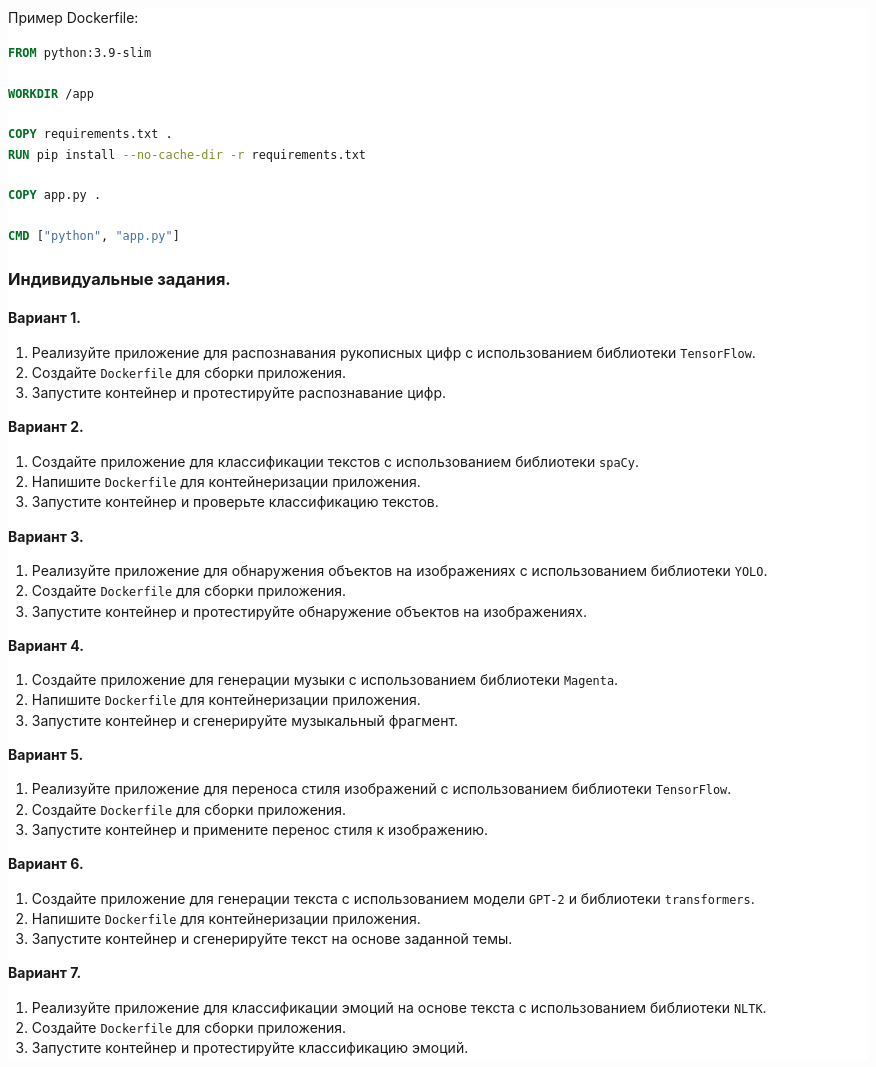 ```python
```

Пример Dockerfile:
```dockerfile
FROM python:3.9-slim

WORKDIR /app

COPY requirements.txt .
RUN pip install --no-cache-dir -r requirements.txt

COPY app.py .

CMD ["python", "app.py"]
```

### Индивидуальные задания.

**Вариант 1.**
1. Реализуйте приложение для распознавания рукописных цифр с использованием библиотеки `TensorFlow`.
2. Создайте `Dockerfile` для сборки приложения.
3. Запустите контейнер и протестируйте распознавание цифр.

**Вариант 2.**
1. Создайте приложение для классификации текстов с использованием библиотеки `spaCy`.
2. Напишите `Dockerfile` для контейнеризации приложения.
3. Запустите контейнер и проверьте классификацию текстов.

**Вариант 3.**
1. Реализуйте приложение для обнаружения объектов на изображениях с использованием библиотеки `YOLO`.
2. Создайте `Dockerfile` для сборки приложения.
3. Запустите контейнер и протестируйте обнаружение объектов на изображениях.

**Вариант 4.**
1. Создайте приложение для генерации музыки с использованием библиотеки `Magenta`.
2. Напишите `Dockerfile` для контейнеризации приложения.
3. Запустите контейнер и сгенерируйте музыкальный фрагмент.

**Вариант 5.**
1. Реализуйте приложение для переноса стиля изображений с использованием библиотеки `TensorFlow`.
2. Создайте `Dockerfile` для сборки приложения.
3. Запустите контейнер и примените перенос стиля к изображению.

**Вариант 6.**
1. Создайте приложение для генерации текста с использованием модели `GPT-2` и библиотеки `transformers`.
2. Напишите `Dockerfile` для контейнеризации приложения.
3. Запустите контейнер и сгенерируйте текст на основе заданной темы.

**Вариант 7.**
1. Реализуйте приложение для классификации эмоций на основе текста с использованием библиотеки `NLTK`.
2. Создайте `Dockerfile` для сборки приложения.
3. Запустите контейнер и протестируйте классификацию эмоций.

